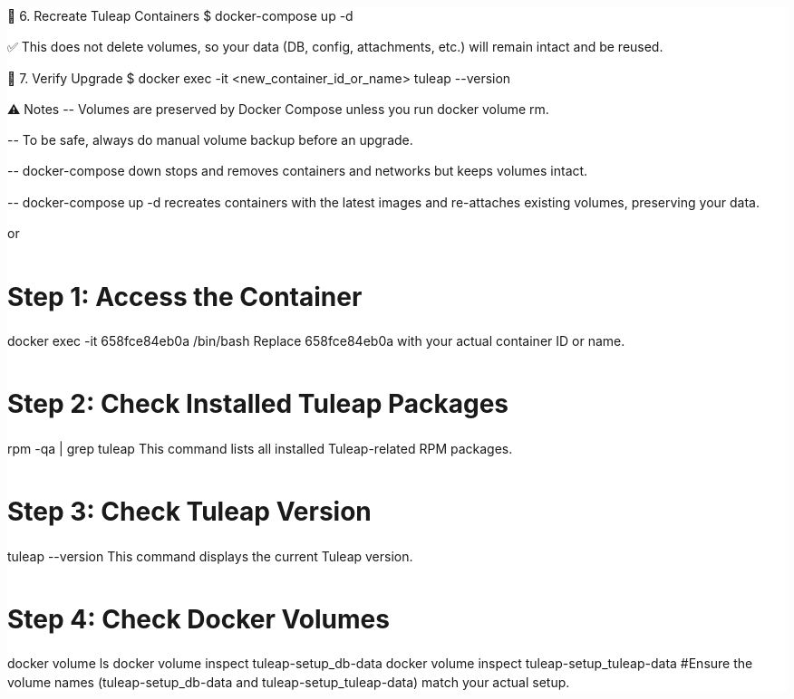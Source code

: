 
🔹 6. Recreate Tuleap Containers
$ docker-compose up -d

✅ This does not delete volumes, so your data (DB, config, attachments, etc.) will remain intact and be reused.


🔹 7. Verify Upgrade
$ docker exec -it <new_container_id_or_name> tuleap --version



⚠️ Notes
-- Volumes are preserved by Docker Compose unless you run docker volume rm.

-- To be safe, always do manual volume backup before an upgrade.

-- docker-compose down stops and removes containers and networks but keeps volumes intact.

-- docker-compose up -d recreates containers with the latest images and re-attaches existing volumes, preserving your data.



















or

# Step 1: Access the Container
docker exec -it 658fce84eb0a /bin/bash
Replace 658fce84eb0a with your actual container ID or name.



# Step 2: Check Installed Tuleap Packages
rpm -qa | grep tuleap
This command lists all installed Tuleap-related RPM packages.


# Step 3: Check Tuleap Version
tuleap --version
This command displays the current Tuleap version.


# Step 4: Check Docker Volumes
docker volume ls
docker volume inspect tuleap-setup_db-data
docker volume inspect tuleap-setup_tuleap-data
#Ensure the volume names (tuleap-setup_db-data and tuleap-setup_tuleap-data) match your actual setup.
